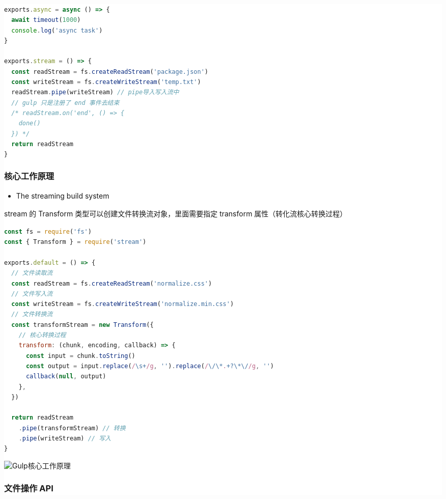 ```js
exports.async = async () => {
  await timeout(1000)
  console.log('async task')
}

exports.stream = () => {
  const readStream = fs.createReadStream('package.json')
  const writeStream = fs.createWriteStream('temp.txt')
  readStream.pipe(writeStream) // pipe导入写入流中
  // gulp 只是注册了 end 事件去结束
  /* readStream.on('end', () => {
    done()
  }) */
  return readStream
}
```

### 核心工作原理

- The streaming build system

stream 的 Transform 类型可以创建文件转换流对象，里面需要指定 transform 属性（转化流核心转换过程）

```js
const fs = require('fs')
const { Transform } = require('stream')

exports.default = () => {
  // 文件读取流
  const readStream = fs.createReadStream('normalize.css')
  // 文件写入流
  const writeStream = fs.createWriteStream('normalize.min.css')
  // 文件转换流
  const transformStream = new Transform({
    // 核心转换过程
    transform: (chunk, encoding, callback) => {
      const input = chunk.toString()
      const output = input.replace(/\s+/g, '').replace(/\/\*.+?\*\//g, '')
      callback(null, output)
    },
  })

  return readStream
    .pipe(transformStream) // 转换
    .pipe(writeStream) // 写入
}
```

![Gulp核心工作原理](https://gitee.com/lilyn/pic/raw/master/lagoulearn-img/Gulp%E6%A0%B8%E5%BF%83%E5%B7%A5%E4%BD%9C%E5%8E%9F%E7%90%86.png)

### 文件操作 API
